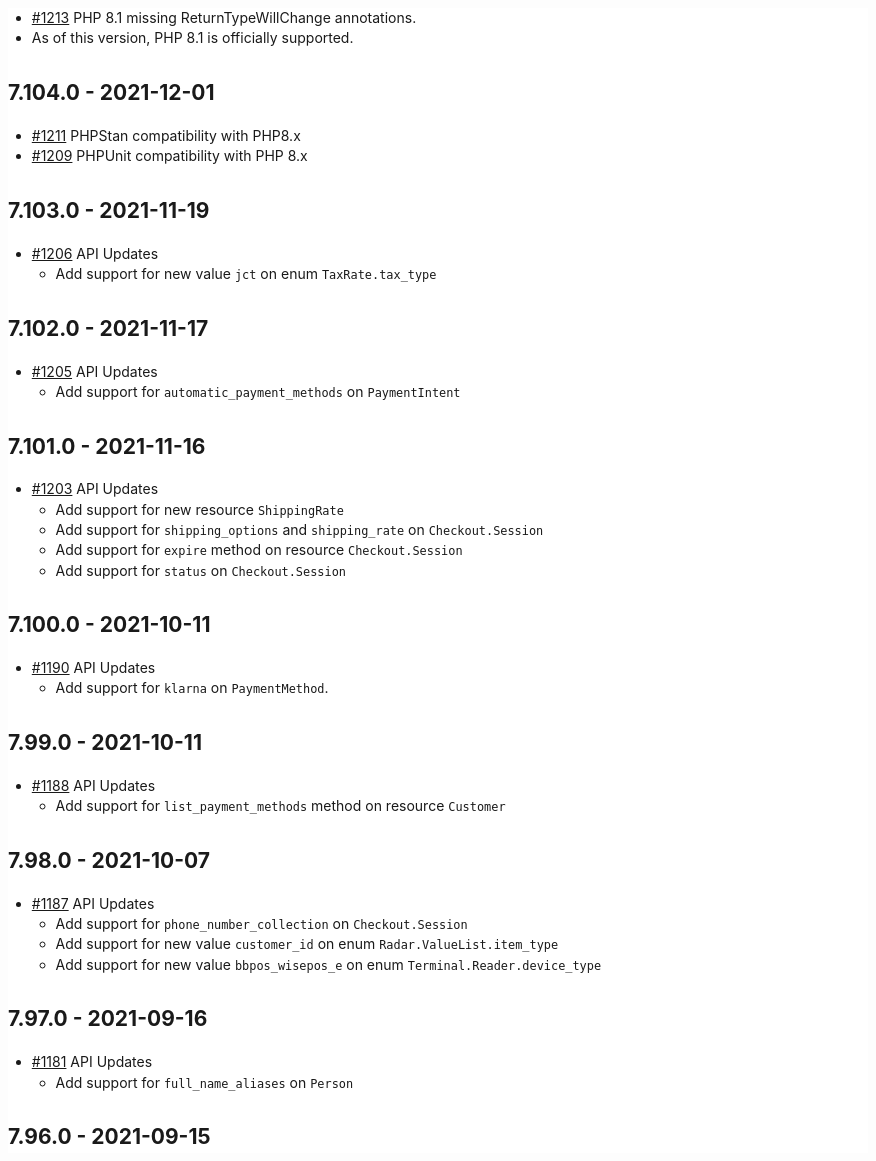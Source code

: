 * [#1213](https://github.com/stripe/stripe-php/pull/1213) PHP 8.1 missing ReturnTypeWillChange annotations.
* As of this version, PHP 8.1 is officially supported.

## 7.104.0 - 2021-12-01

* [#1211](https://github.com/stripe/stripe-php/pull/1211) PHPStan compatibility with PHP8.x
* [#1209](https://github.com/stripe/stripe-php/pull/1209) PHPUnit compatibility with PHP 8.x

## 7.103.0 - 2021-11-19

* [#1206](https://github.com/stripe/stripe-php/pull/1206) API Updates
    * Add support for new value `jct` on enum `TaxRate.tax_type`

## 7.102.0 - 2021-11-17

* [#1205](https://github.com/stripe/stripe-php/pull/1205) API Updates
    * Add support for `automatic_payment_methods` on `PaymentIntent`

## 7.101.0 - 2021-11-16

* [#1203](https://github.com/stripe/stripe-php/pull/1203) API Updates
    * Add support for new resource `ShippingRate`
    * Add support for `shipping_options` and `shipping_rate` on `Checkout.Session`
    * Add support for `expire` method on resource `Checkout.Session`
    * Add support for `status` on `Checkout.Session`

## 7.100.0 - 2021-10-11

* [#1190](https://github.com/stripe/stripe-php/pull/1190) API Updates
    * Add support for `klarna` on `PaymentMethod`.

## 7.99.0 - 2021-10-11

* [#1188](https://github.com/stripe/stripe-php/pull/1188) API Updates
    * Add support for `list_payment_methods` method on resource `Customer`

## 7.98.0 - 2021-10-07

* [#1187](https://github.com/stripe/stripe-php/pull/1187) API Updates
    * Add support for `phone_number_collection` on `Checkout.Session`
    * Add support for new value `customer_id` on enum `Radar.ValueList.item_type`
    * Add support for new value `bbpos_wisepos_e` on enum `Terminal.Reader.device_type`

## 7.97.0 - 2021-09-16

* [#1181](https://github.com/stripe/stripe-php/pull/1181) API Updates
    * Add support for `full_name_aliases` on `Person`

## 7.96.0 - 2021-09-15

